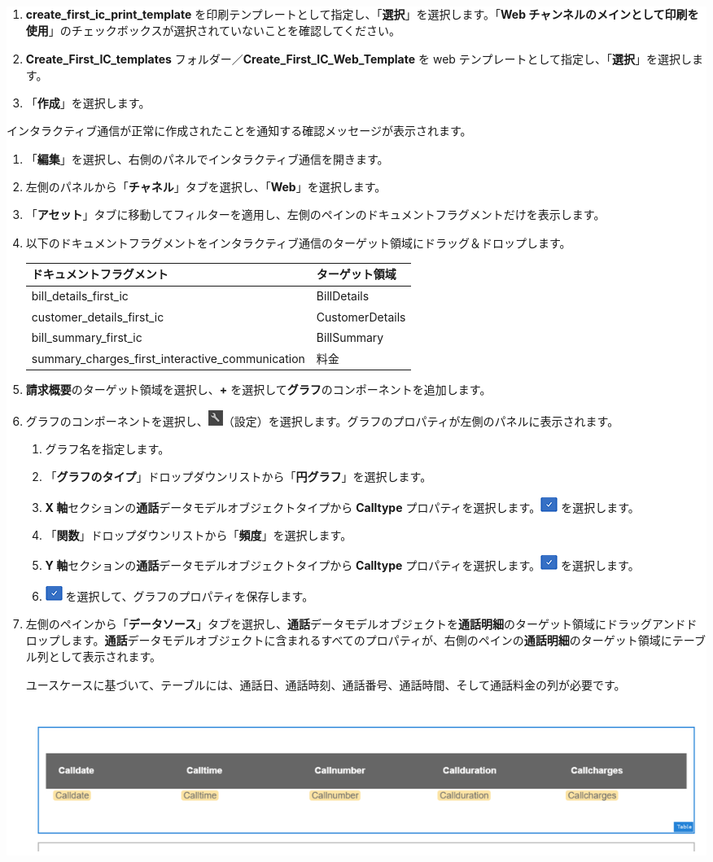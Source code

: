    1. **create_first_ic_print_template** を印刷テンプレートとして指定し、「**選択**」を選択します。「**Web チャンネルのメインとして印刷を使用**」のチェックボックスが選択されていないことを確認してください。

   1. **Create_First_IC_templates** フォルダー／**Create_First_IC_Web_Template** を web テンプレートとして指定し、「**選択**」を選択します。

   1. 「**作成**」を選択します。

   インタラクティブ通信が正常に作成されたことを通知する確認メッセージが表示されます。

1. 「**編集**」を選択し、右側のパネルでインタラクティブ通信を開きます。
1. 左側のパネルから「**チャネル**」タブを選択し、「**Web**」を選択します。
1. 「**アセット**」タブに移動してフィルターを適用し、左側のペインのドキュメントフラグメントだけを表示します。
1. 以下のドキュメントフラグメントをインタラクティブ通信のターゲット領域にドラッグ＆ドロップします。

   | ドキュメントフラグメント | ターゲット領域 |
   |---|---|
   | bill_details_first_ic | BillDetails |
   | customer_details_first_ic | CustomerDetails |
   | bill_summary_first_ic | BillSummary |
   | summary_charges_first_interactive_communication | 料金 |

1. **請求概要**&#x200B;のターゲット領域を選択し、**+** を選択して&#x200B;**グラフ**&#x200B;のコンポーネントを追加します。
1. グラフのコンポーネントを選択し、![configure_icon](assets/configure_icon.png)（設定）を選択します。グラフのプロパティが左側のパネルに表示されます。

   1. グラフ名を指定します。
   1. 「**グラフのタイプ**」ドロップダウンリストから「**円グラフ**」を選択します。

   1. **X 軸**&#x200B;セクションの&#x200B;**通話**&#x200B;データモデルオブジェクトタイプから **Calltype** プロパティを選択します。![done_icon](assets/done_icon.png) を選択します。

   1. 「**関数**」ドロップダウンリストから「**頻度**」を選択します。

   1. **Y 軸**&#x200B;セクションの&#x200B;**通話**&#x200B;データモデルオブジェクトタイプから **Calltype** プロパティを選択します。![done_icon](assets/done_icon.png) を選択します。

   1. ![done_icon](assets/done_icon.png) を選択して、グラフのプロパティを保存します。

1. 左側のペインから「**データソース**」タブを選択し、**通話**&#x200B;データモデルオブジェクトを&#x200B;**通話明細**&#x200B;のターゲット領域にドラッグアンドドロップします。**通話**&#x200B;データモデルオブジェクトに含まれるすべてのプロパティが、右側のペインの&#x200B;**通話明細**&#x200B;のターゲット領域にテーブル列として表示されます。

   ユースケースに基づいて、テーブルには、通話日、通話時刻、通話番号、通話時間、そして通話料金の列が必要です。

   ![インタラクティブ通信用テーブル](assets/table_ic_web_new.png)

